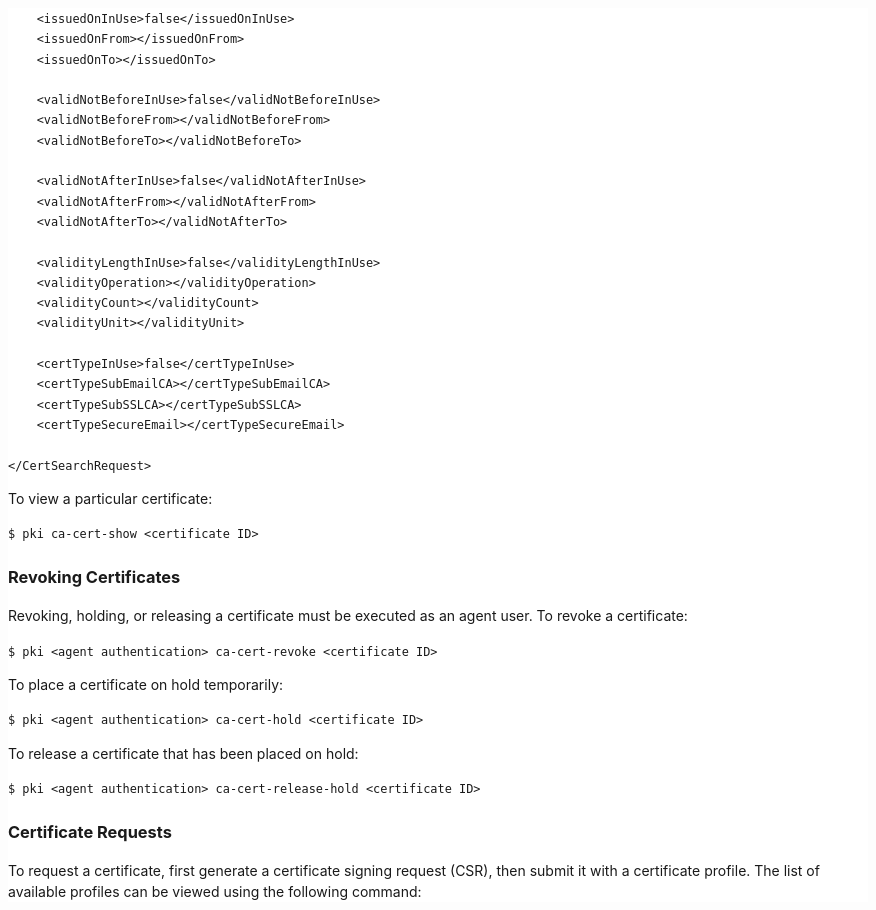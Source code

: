 ```
    <issuedOnInUse>false</issuedOnInUse>
    <issuedOnFrom></issuedOnFrom>
    <issuedOnTo></issuedOnTo>

    <validNotBeforeInUse>false</validNotBeforeInUse>
    <validNotBeforeFrom></validNotBeforeFrom>
    <validNotBeforeTo></validNotBeforeTo>

    <validNotAfterInUse>false</validNotAfterInUse>
    <validNotAfterFrom></validNotAfterFrom>
    <validNotAfterTo></validNotAfterTo>

    <validityLengthInUse>false</validityLengthInUse>
    <validityOperation></validityOperation>
    <validityCount></validityCount>
    <validityUnit></validityUnit>

    <certTypeInUse>false</certTypeInUse>
    <certTypeSubEmailCA></certTypeSubEmailCA>
    <certTypeSubSSLCA></certTypeSubSSLCA>
    <certTypeSecureEmail></certTypeSecureEmail>

</CertSearchRequest>
```

To view a particular certificate:

```
$ pki ca-cert-show <certificate ID>
```

### Revoking Certificates

Revoking, holding, or releasing a certificate must be executed as an agent user.
To revoke a certificate:

```
$ pki <agent authentication> ca-cert-revoke <certificate ID>
```

To place a certificate on hold temporarily:

```
$ pki <agent authentication> ca-cert-hold <certificate ID>
```

To release a certificate that has been placed on hold:

```
$ pki <agent authentication> ca-cert-release-hold <certificate ID>
```

### Certificate Requests

To request a certificate, first generate a certificate signing request (CSR), then submit it with a certificate profile.
The list of available profiles can be viewed using the following command:
